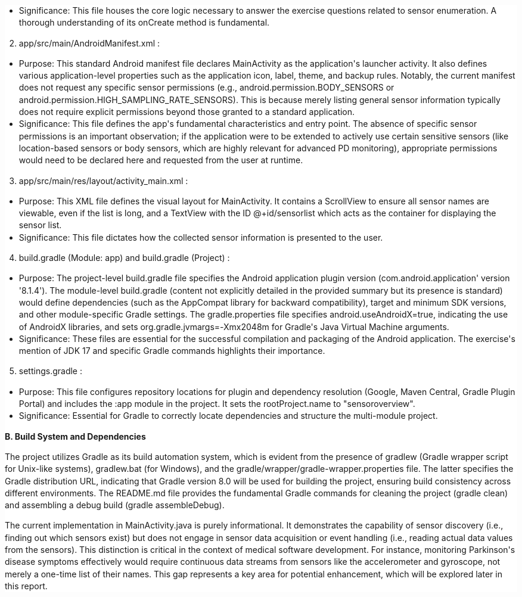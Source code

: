 - Significance: This file houses the core logic necessary to answer the exercise questions related to sensor enumeration. A thorough understanding of its onCreate method is fundamental.

2. app/src/main/AndroidManifest.xml :
- Purpose: This standard Android manifest file declares MainActivity as the application's launcher activity. It also defines various application-level properties such as the application icon, label, theme, and backup rules. Notably, the current manifest does not request any specific sensor permissions (e.g., android.permission.BODY_SENSORS or android.permission.HIGH_SAMPLING_RATE_SENSORS). This is because merely listing general sensor information typically does not require explicit permissions beyond those granted to a standard application.
- Significance: This file defines the app's fundamental characteristics and entry point. The absence of specific sensor permissions is an important observation; if the application were to be extended to actively use certain sensitive sensors (like location-based sensors or body sensors, which are highly relevant for advanced PD monitoring), appropriate permissions would need to be declared here and requested from the user at runtime.

3. app/src/main/res/layout/activity_main.xml :
- Purpose: This XML file defines the visual layout for MainActivity. It contains a ScrollView to ensure all sensor names are viewable, even if the list is long, and a TextView with the ID @+id/sensorlist which acts as the container for displaying the sensor list.
- Significance: This file dictates how the collected sensor information is presented to the user.

4. build.gradle (Module: app) and build.gradle (Project) :
- Purpose: The project-level build.gradle file specifies the Android application plugin version (com.android.application' version '8.1.4'). The module-level build.gradle (content not explicitly detailed in the provided summary but its presence is standard) would define dependencies (such as the AppCompat library for backward compatibility), target and minimum SDK versions, and other module-specific Gradle settings. The gradle.properties file  specifies android.useAndroidX=true, indicating the use of AndroidX libraries, and sets org.gradle.jvmargs=-Xmx2048m for Gradle's Java Virtual Machine arguments.   
- Significance: These files are essential for the successful compilation and packaging of the Android application. The exercise's mention of JDK 17 and specific Gradle commands highlights their importance.   

5. settings.gradle :
- Purpose: This file configures repository locations for plugin and dependency resolution (Google, Maven Central, Gradle Plugin Portal) and includes the :app module in the project. It sets the rootProject.name to "sensoroverview".
- Significance: Essential for Gradle to correctly locate dependencies and structure the multi-module project.

**B. Build System and Dependencies**

The project utilizes Gradle as its build automation system, which is evident from the presence of gradlew (Gradle wrapper script for Unix-like systems), gradlew.bat (for Windows), and the gradle/wrapper/gradle-wrapper.properties file. The latter specifies the Gradle distribution URL, indicating that Gradle version 8.0 will be used for building the project, ensuring build consistency across different environments. The README.md file  provides the fundamental Gradle commands for cleaning the project (gradle clean) and assembling a debug build (gradle assembleDebug).

The current implementation in MainActivity.java is purely informational. It demonstrates the capability of sensor discovery (i.e., finding out which sensors exist) but does not engage in sensor data acquisition or event handling (i.e., reading actual data values from the sensors). This distinction is critical in the context of medical software development. For instance, monitoring Parkinson's disease symptoms effectively would require continuous data streams from sensors like the accelerometer and gyroscope, not merely a one-time list of their names. This gap represents a key area for potential enhancement, which will be explored later in this report.
